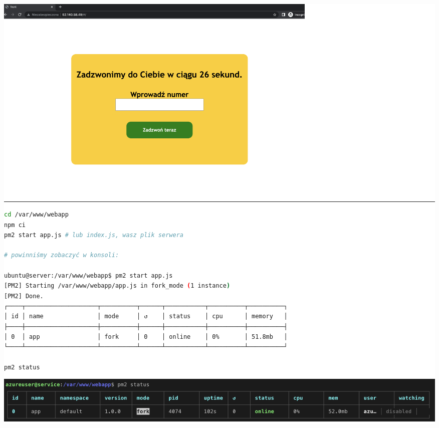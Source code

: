 <img border="rounded" width=600 src="/nginx2.png">

---

```bash
cd /var/www/webapp
npm ci
pm2 start app.js # lub index.js, wasz plik serwera

# powinniśmy zobaczyć w konsoli:

ubuntu@server:/var/www/webapp$ pm2 start app.js
[PM2] Starting /var/www/webapp/app.js in fork_mode (1 instance)
[PM2] Done.
┌────┬────────────────────┬──────────┬──────┬───────────┬──────────┬──────────┐
│ id │ name               │ mode     │ ↺    │ status    │ cpu      │ memory   │
├────┼────────────────────┼──────────┼──────┼───────────┼──────────┼──────────┤
│ 0  │ app                │ fork     │ 0    │ online    │ 0%       │ 51.8mb   │
└────┴────────────────────┴──────────┴──────┴───────────┴──────────┴──────────┘

pm2 status
```

<img border="rounded" src="/pm21.png">
